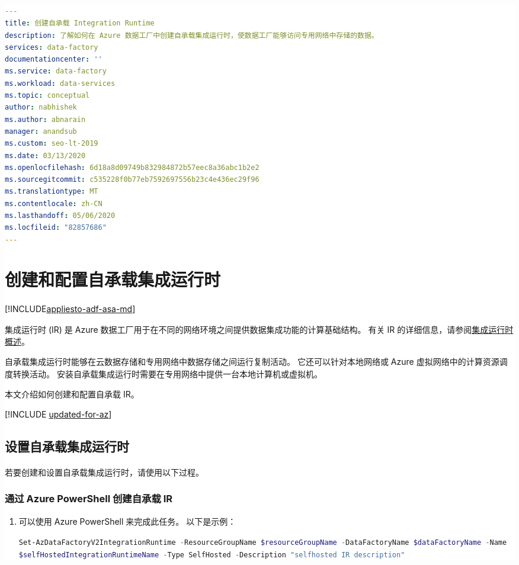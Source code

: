 ```yaml
---
title: 创建自承载 Integration Runtime
description: 了解如何在 Azure 数据工厂中创建自承载集成运行时，使数据工厂能够访问专用网络中存储的数据。
services: data-factory
documentationcenter: ''
ms.service: data-factory
ms.workload: data-services
ms.topic: conceptual
author: nabhishek
ms.author: abnarain
manager: anandsub
ms.custom: seo-lt-2019
ms.date: 03/13/2020
ms.openlocfilehash: 6d18a8d09749b832984872b57eec8a36abc1b2e2
ms.sourcegitcommit: c535228f0b77eb7592697556b23c4e436ec29f96
ms.translationtype: MT
ms.contentlocale: zh-CN
ms.lasthandoff: 05/06/2020
ms.locfileid: "82857686"
---
```

# <a name="create-and-configure-a-self-hosted-integration-runtime"></a>创建和配置自承载集成运行时

[!INCLUDE[appliesto-adf-asa-md](includes/appliesto-adf-asa-md.md)]

集成运行时 (IR) 是 Azure 数据工厂用于在不同的网络环境之间提供数据集成功能的计算基础结构。 有关 IR 的详细信息，请参阅[集成运行时概述](concepts-integration-runtime.md)。

自承载集成运行时能够在云数据存储和专用网络中数据存储之间运行复制活动。 它还可以针对本地网络或 Azure 虚拟网络中的计算资源调度转换活动。 安装自承载集成运行时需要在专用网络中提供一台本地计算机或虚拟机。  

本文介绍如何创建和配置自承载 IR。

[!INCLUDE [updated-for-az](../../includes/updated-for-az.md)]

## <a name="setting-up-a-self-hosted-integration-runtime"></a>设置自承载集成运行时

若要创建和设置自承载集成运行时，请使用以下过程。

### <a name="create-a-self-hosted-ir-via-azure-powershell"></a>通过 Azure PowerShell 创建自承载 IR

1. 可以使用 Azure PowerShell 来完成此任务。 以下是示例：

    ```powershell
    Set-AzDataFactoryV2IntegrationRuntime -ResourceGroupName $resourceGroupName -DataFactoryName $dataFactoryName -Name $selfHostedIntegrationRuntimeName -Type SelfHosted -Description "selfhosted IR description"
    ```
  